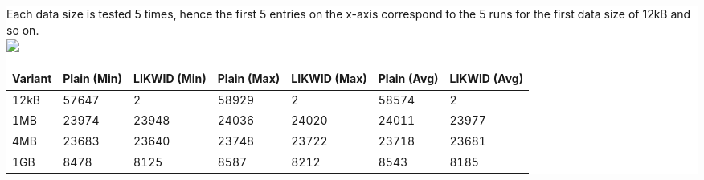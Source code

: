 Each data size is tested 5 times, hence the first 5 entries on the x-axis correspond to the 5 runs for the first data size of 12kB and so on.<br>
<img src='http://likwid.googlecode.com/svn/wiki/images/accuracy/wesex1/L3_update.png' />

<table><thead><th> Variant </th><th> Plain (Min) </th><th> LIKWID (Min) </th><th> Plain (Max) </th><th> LIKWID (Max) </th><th> Plain (Avg) </th><th> LIKWID (Avg) </th></thead><tbody>
<tr><td> 12kB    </td><td> 57647       </td><td> 2            </td><td> 58929       </td><td> 2            </td><td> 58574       </td><td> 2            </td></tr>
<tr><td> 1MB     </td><td> 23974       </td><td> 23948        </td><td> 24036       </td><td> 24020        </td><td> 24011       </td><td> 23977        </td></tr>
<tr><td> 4MB     </td><td> 23683       </td><td> 23640        </td><td> 23748       </td><td> 23722        </td><td> 23718       </td><td> 23681        </td></tr>
<tr><td> 1GB     </td><td> 8478        </td><td> 8125         </td><td> 8587        </td><td> 8212         </td><td> 8543        </td><td> 8185         </td></tr></tbody></table>
